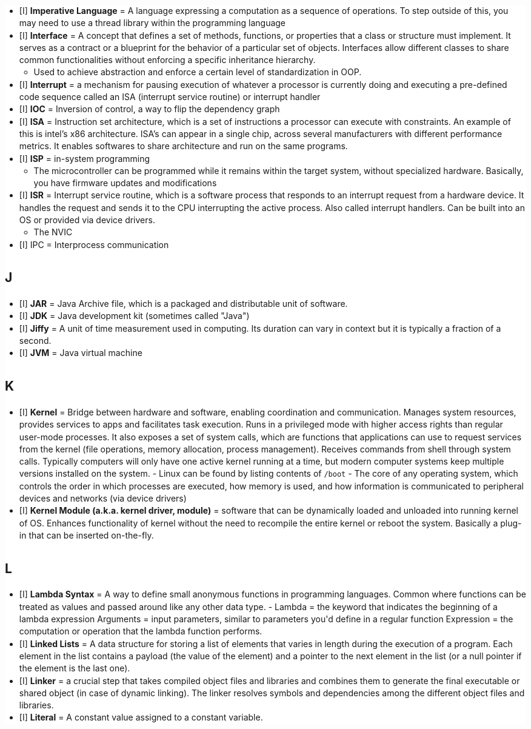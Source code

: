 - [I] **Imperative Language** = A language expressing a computation as a sequence of operations. To step outside of this, you may need to use a thread library within the programming language
- [I] **Interface** = A concept that defines a set of methods, functions, or properties that a class or structure must implement. It serves as a contract or a blueprint for the behavior of a particular set of objects. Interfaces allow different classes to share common functionalities without enforcing a specific inheritance hierarchy. 
	- Used to achieve abstraction and enforce a certain level of standardization in OOP.
- [I] **Interrupt** = a mechanism for pausing execution of whatever a processor is currently doing and executing a pre-defined code sequence called an ISA (interrupt service routine) or interrupt handler
- [I] **IOC** = Inversion of control, a way to flip the dependency graph 
- [I] **ISA** = Instruction set architecture, which is a set of instructions a processor can execute with constraints. An example of this is intel’s x86 architecture. ISA’s can appear in a single chip, across several manufacturers with different performance metrics. It enables softwares to share architecture and run on the same programs. 
- [I] **ISP** = in-system programming
	- The microcontroller can be programmed while it remains within the target system, without specialized hardware. Basically, you have firmware updates and modifications
- [I] **ISR** = Interrupt service routine, which is a software process that  responds to an interrupt request from a hardware device. It handles the request and sends it to the CPU interrupting the active process. Also called interrupt handlers. Can be built into an OS or provided via device drivers.
	- The NVIC
- [I] IPC = Interprocess communication

## J
- [I] **JAR** = Java Archive file, which is a packaged and distributable unit of software. 
- [I] **JDK** = Java development kit (sometimes called "Java")
- [I] **Jiffy** = A unit of time measurement used in computing. Its duration can vary in context but it is typically a fraction of a second. 
- [I] **JVM** = Java virtual machine

## K
- [I] **Kernel** = Bridge between hardware and software, enabling coordination and communication. Manages system resources, provides services to apps and facilitates task execution. Runs in a privileged mode with higher access rights than regular user-mode processes. It also exposes a set of system calls, which are functions that applications can use to request services from the kernel (file operations, memory allocation, process management). Receives commands from shell through system calls. Typically computers will only have one active kernel running at a time, but modern computer systems keep multiple versions installed on the system.  - Linux can be found by listing contents of `/boot` - The core of any operating system, which controls the order in which processes are executed, how memory is used, and how information is communicated to peripheral devices and networks (via device drivers)
- [I] **Kernel Module (a.k.a. kernel driver, module)** = software that can be dynamically loaded and unloaded into running kernel of OS. Enhances functionality of kernel without the need to recompile the entire kernel or reboot the system. Basically a plug-in that can be inserted on-the-fly.

## L
- [I] **Lambda Syntax** = A way to define small anonymous functions in programming languages. Common where functions can be treated as values and passed around like any other data type.  - Lambda = the keyword that indicates the beginning of a lambda expression Arguments = input parameters, similar to parameters you'd define in a regular function Expression = the computation or operation that the lambda function performs. 
- [I] **Linked Lists** = A data structure for storing a list of elements that varies in length during the execution of a program. Each element in the list contains a payload (the value of the element) and a pointer to the next element in the list (or a null pointer if the element is the last one). 
- [I] **Linker** = a crucial step that takes compiled object files and libraries and combines them to generate the final executable or shared object (in case of dynamic linking). The linker resolves symbols and dependencies among the different object files and libraries.
- [I] **Literal** = A constant value assigned to a constant variable. 